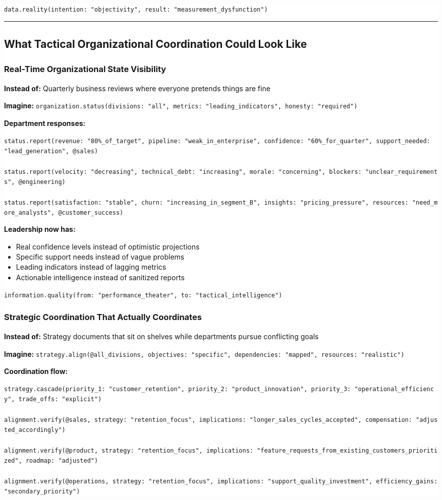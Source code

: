 ```
data.reality(intention: "objectivity", result: "measurement_dysfunction")
```

------

## What Tactical Organizational Coordination Could Look Like

### Real-Time Organizational State Visibility

**Instead of:** Quarterly business reviews where everyone pretends things are fine

**Imagine:** `organization.status(divisions: "all", metrics: "leading_indicators", honesty: "required")`

**Department responses:**

```
status.report(revenue: "80%_of_target", pipeline: "weak_in_enterprise", confidence: "60%_for_quarter", support_needed: "lead_generation", @sales)

status.report(velocity: "decreasing", technical_debt: "increasing", morale: "concerning", blockers: "unclear_requirements", @engineering)

status.report(satisfaction: "stable", churn: "increasing_in_segment_B", insights: "pricing_pressure", resources: "need_more_analysts", @customer_success)
```

**Leadership now has:**

- Real confidence levels instead of optimistic projections
- Specific support needs instead of vague problems
- Leading indicators instead of lagging metrics
- Actionable intelligence instead of sanitized reports

```
information.quality(from: "performance_theater", to: "tactical_intelligence")
```

### Strategic Coordination That Actually Coordinates

**Instead of:** Strategy documents that sit on shelves while departments pursue conflicting goals

**Imagine:** `strategy.align(@all_divisions, objectives: "specific", dependencies: "mapped", resources: "realistic")`

**Coordination flow:**

```
strategy.cascade(priority_1: "customer_retention", priority_2: "product_innovation", priority_3: "operational_efficiency", trade_offs: "explicit")

alignment.verify(@sales, strategy: "retention_focus", implications: "longer_sales_cycles_accepted", compensation: "adjusted_accordingly")

alignment.verify(@product, strategy: "retention_focus", implications: "feature_requests_from_existing_customers_prioritized", roadmap: "adjusted")

alignment.verify(@operations, strategy: "retention_focus", implications: "support_quality_investment", efficiency_gains: "secondary_priority")
```
